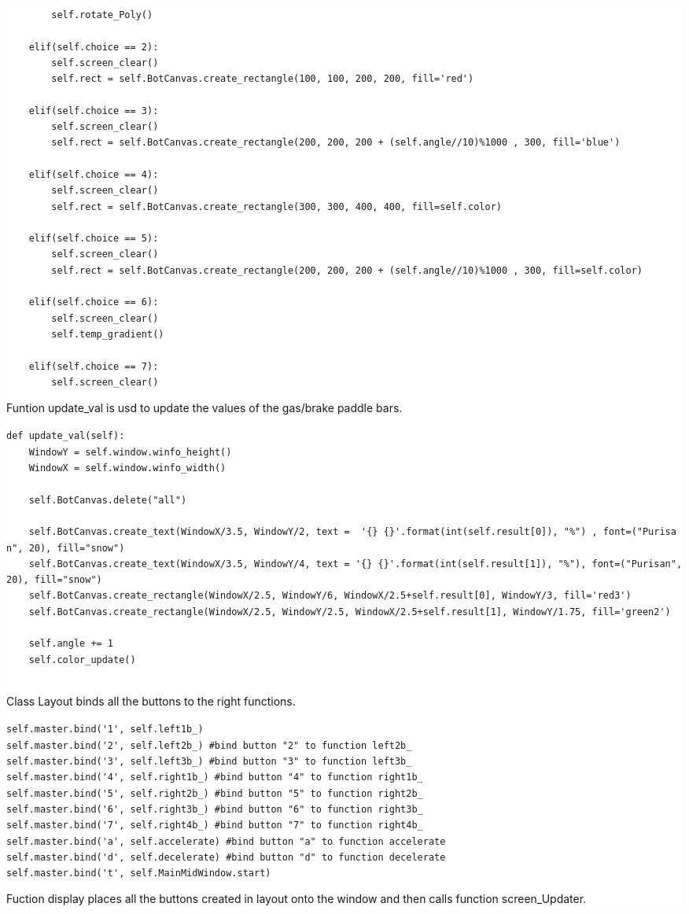 ```
        self.rotate_Poly()  
                  
    elif(self.choice == 2): 
        self.screen_clear() 
        self.rect = self.BotCanvas.create_rectangle(100, 100, 200, 200, fill='red')
    
    elif(self.choice == 3):
        self.screen_clear()
        self.rect = self.BotCanvas.create_rectangle(200, 200, 200 + (self.angle//10)%1000 , 300, fill='blue')
   
    elif(self.choice == 4): 
        self.screen_clear() 
        self.rect = self.BotCanvas.create_rectangle(300, 300, 400, 400, fill=self.color)

    elif(self.choice == 5):
        self.screen_clear() 
        self.rect = self.BotCanvas.create_rectangle(200, 200, 200 + (self.angle//10)%1000 , 300, fill=self.color)

    elif(self.choice == 6): 
        self.screen_clear() 
        self.temp_gradient()

    elif(self.choice == 7): 
        self.screen_clear() 
```
Funtion update_val is usd to update the values of the gas/brake paddle bars.
```
def update_val(self):
    WindowY = self.window.winfo_height()
    WindowX = self.window.winfo_width()

    self.BotCanvas.delete("all")

    self.BotCanvas.create_text(WindowX/3.5, WindowY/2, text =  '{} {}'.format(int(self.result[0]), "%") , font=("Purisan", 20), fill="snow")
    self.BotCanvas.create_text(WindowX/3.5, WindowY/4, text = '{} {}'.format(int(self.result[1]), "%"), font=("Purisan", 20), fill="snow") 
    self.BotCanvas.create_rectangle(WindowX/2.5, WindowY/6, WindowX/2.5+self.result[0], WindowY/3, fill='red3')
    self.BotCanvas.create_rectangle(WindowX/2.5, WindowY/2.5, WindowX/2.5+self.result[1], WindowY/1.75, fill='green2')

    self.angle += 1
    self.color_update()
    
```
Class Layout binds all the buttons to the right functions.
```
self.master.bind('1', self.left1b_)
self.master.bind('2', self.left2b_) #bind button "2" to function left2b_
self.master.bind('3', self.left3b_) #bind button "3" to function left3b_
self.master.bind('4', self.right1b_) #bind button "4" to function right1b_ 
self.master.bind('5', self.right2b_) #bind button "5" to function right2b_
self.master.bind('6', self.right3b_) #bind button "6" to function right3b_
self.master.bind('7', self.right4b_) #bind button "7" to function right4b_
self.master.bind('a', self.accelerate) #bind button "a" to function accelerate
self.master.bind('d', self.decelerate) #bind button "d" to function decelerate
self.master.bind('t', self.MainMidWindow.start)
```
Fuction display places all the buttons created in layout onto the window and then calls function screen_Updater.
```
```